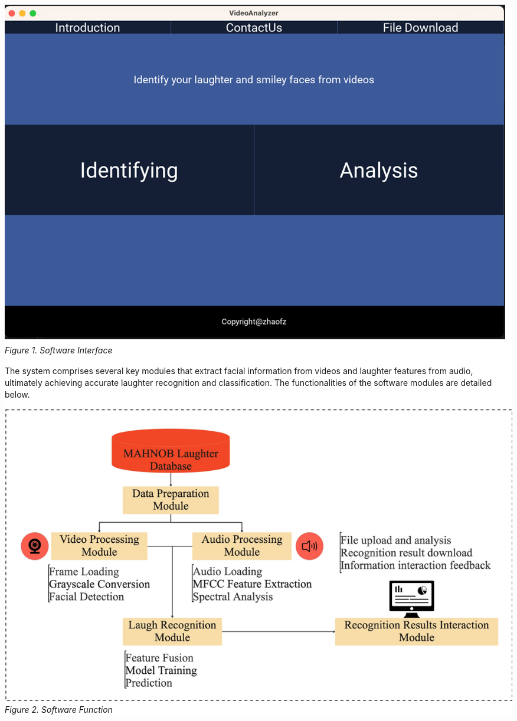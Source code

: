 ![Software Interface](software_interface.png)
*Figure 1. Software Interface*

The system comprises several key modules that extract facial information from videos and laughter features from audio, ultimately achieving accurate laughter recognition and classification. The functionalities of the software modules are detailed below.

![Software Function](software_function.jpg)
*Figure 2. Software Function*
